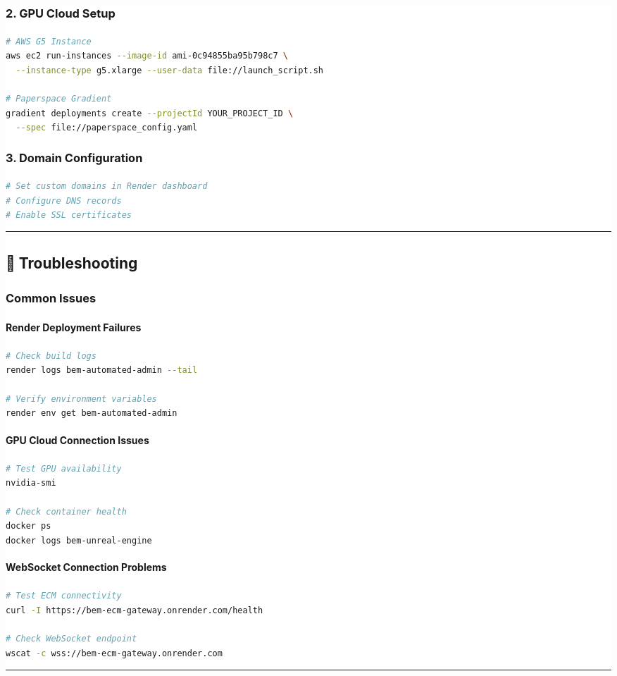 ### 2. GPU Cloud Setup

```bash
# AWS G5 Instance
aws ec2 run-instances --image-id ami-0c94855ba95b798c7 \
  --instance-type g5.xlarge --user-data file://launch_script.sh

# Paperspace Gradient
gradient deployments create --projectId YOUR_PROJECT_ID \
  --spec file://paperspace_config.yaml
```

### 3. Domain Configuration

```bash
# Set custom domains in Render dashboard
# Configure DNS records
# Enable SSL certificates
```

---

## 🔧 Troubleshooting

### Common Issues

#### Render Deployment Failures
```bash
# Check build logs
render logs bem-automated-admin --tail

# Verify environment variables
render env get bem-automated-admin
```

#### GPU Cloud Connection Issues
```bash
# Test GPU availability
nvidia-smi

# Check container health
docker ps
docker logs bem-unreal-engine
```

#### WebSocket Connection Problems
```bash
# Test ECM connectivity
curl -I https://bem-ecm-gateway.onrender.com/health

# Check WebSocket endpoint
wscat -c wss://bem-ecm-gateway.onrender.com
```

---
